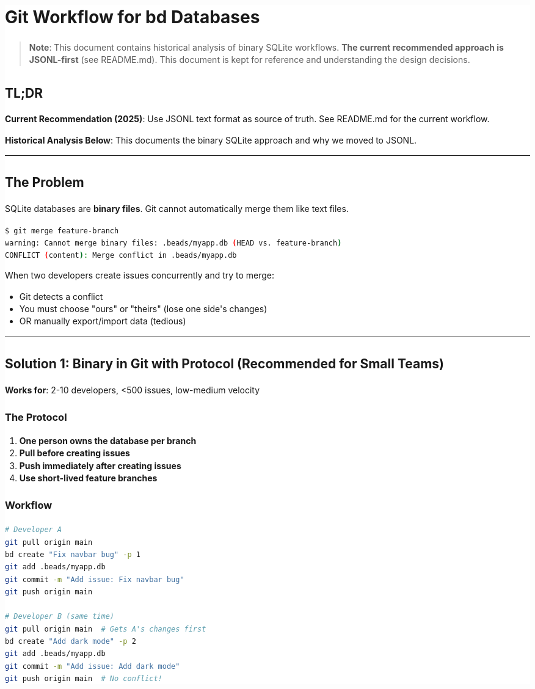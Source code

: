 # Git Workflow for bd Databases

> **Note**: This document contains historical analysis of binary SQLite workflows. **The current recommended approach is JSONL-first** (see README.md). This document is kept for reference and understanding the design decisions.

## TL;DR

**Current Recommendation (2025)**: Use JSONL text format as source of truth. See README.md for the current workflow.

**Historical Analysis Below**: This documents the binary SQLite approach and why we moved to JSONL.

---

## The Problem

SQLite databases are **binary files**. Git cannot automatically merge them like text files.

```bash
$ git merge feature-branch
warning: Cannot merge binary files: .beads/myapp.db (HEAD vs. feature-branch)
CONFLICT (content): Merge conflict in .beads/myapp.db
```

When two developers create issues concurrently and try to merge:
- Git detects a conflict
- You must choose "ours" or "theirs" (lose one side's changes)
- OR manually export/import data (tedious)

---

## Solution 1: Binary in Git with Protocol (Recommended for Small Teams)

**Works for**: 2-10 developers, <500 issues, low-medium velocity

### The Protocol

1. **One person owns the database per branch**
2. **Pull before creating issues**
3. **Push immediately after creating issues**
4. **Use short-lived feature branches**

### Workflow

```bash
# Developer A
git pull origin main
bd create "Fix navbar bug" -p 1
git add .beads/myapp.db
git commit -m "Add issue: Fix navbar bug"
git push origin main

# Developer B (same time)
git pull origin main  # Gets A's changes first
bd create "Add dark mode" -p 2
git add .beads/myapp.db
git commit -m "Add issue: Add dark mode"
git push origin main  # No conflict!
```
